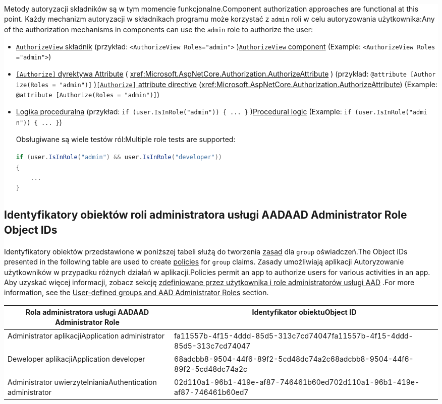 <span data-ttu-id="0e0d7-284">Metody autoryzacji składników są w tym momencie funkcjonalne.</span><span class="sxs-lookup"><span data-stu-id="0e0d7-284">Component authorization approaches are functional at this point.</span></span> <span data-ttu-id="0e0d7-285">Każdy mechanizm autoryzacji w składnikach programu może korzystać z `admin` roli w celu autoryzowania użytkownika:</span><span class="sxs-lookup"><span data-stu-id="0e0d7-285">Any of the authorization mechanisms in components can use the `admin` role to authorize the user:</span></span>

* <span data-ttu-id="0e0d7-286">[ `AuthorizeView` składnik](xref:blazor/security/index#authorizeview-component) (przykład: `<AuthorizeView Roles="admin">` )</span><span class="sxs-lookup"><span data-stu-id="0e0d7-286">[`AuthorizeView` component](xref:blazor/security/index#authorizeview-component) (Example: `<AuthorizeView Roles="admin">`)</span></span>
* <span data-ttu-id="0e0d7-287">[ `[Authorize]` dyrektywa Attribute](xref:blazor/security/index#authorize-attribute) ( <xref:Microsoft.AspNetCore.Authorization.AuthorizeAttribute> ) (przykład: `@attribute [Authorize(Roles = "admin")]` )</span><span class="sxs-lookup"><span data-stu-id="0e0d7-287">[`[Authorize]` attribute directive](xref:blazor/security/index#authorize-attribute) (<xref:Microsoft.AspNetCore.Authorization.AuthorizeAttribute>) (Example: `@attribute [Authorize(Roles = "admin")]`)</span></span>
* <span data-ttu-id="0e0d7-288">[Logika proceduralna](xref:blazor/security/index#procedural-logic) (przykład: `if (user.IsInRole("admin")) { ... }` )</span><span class="sxs-lookup"><span data-stu-id="0e0d7-288">[Procedural logic](xref:blazor/security/index#procedural-logic) (Example: `if (user.IsInRole("admin")) { ... }`)</span></span>

  <span data-ttu-id="0e0d7-289">Obsługiwane są wiele testów ról:</span><span class="sxs-lookup"><span data-stu-id="0e0d7-289">Multiple role tests are supported:</span></span>

  ```csharp
  if (user.IsInRole("admin") && user.IsInRole("developer"))
  {
      ...
  }
  ```

## <a name="aad-administrator-role-object-ids"></a><span data-ttu-id="0e0d7-290">Identyfikatory obiektów roli administratora usługi AAD</span><span class="sxs-lookup"><span data-stu-id="0e0d7-290">AAD Administrator Role Object IDs</span></span>

<span data-ttu-id="0e0d7-291">Identyfikatory obiektów przedstawione w poniższej tabeli służą do tworzenia [zasad](xref:security/authorization/policies) dla `group` oświadczeń.</span><span class="sxs-lookup"><span data-stu-id="0e0d7-291">The Object IDs presented in the following table are used to create [policies](xref:security/authorization/policies) for `group` claims.</span></span> <span data-ttu-id="0e0d7-292">Zasady umożliwiają aplikacji Autoryzowanie użytkowników w przypadku różnych działań w aplikacji.</span><span class="sxs-lookup"><span data-stu-id="0e0d7-292">Policies permit an app to authorize users for various activities in an app.</span></span> <span data-ttu-id="0e0d7-293">Aby uzyskać więcej informacji, zobacz sekcję [zdefiniowane przez użytkownika i role administratorów usługi AAD](#user-defined-groups-and-administrator-roles) .</span><span class="sxs-lookup"><span data-stu-id="0e0d7-293">For more information, see the [User-defined groups and AAD Administrator Roles](#user-defined-groups-and-administrator-roles) section.</span></span>

<span data-ttu-id="0e0d7-294">Rola administratora usługi AAD</span><span class="sxs-lookup"><span data-stu-id="0e0d7-294">AAD Administrator Role</span></span> | <span data-ttu-id="0e0d7-295">Identyfikator obiektu</span><span class="sxs-lookup"><span data-stu-id="0e0d7-295">Object ID</span></span>
--- | ---
<span data-ttu-id="0e0d7-296">Administrator aplikacji</span><span class="sxs-lookup"><span data-stu-id="0e0d7-296">Application administrator</span></span> | <span data-ttu-id="0e0d7-297">fa11557b-4f15-4ddd-85d5-313c7cd74047</span><span class="sxs-lookup"><span data-stu-id="0e0d7-297">fa11557b-4f15-4ddd-85d5-313c7cd74047</span></span>
<span data-ttu-id="0e0d7-298">Deweloper aplikacji</span><span class="sxs-lookup"><span data-stu-id="0e0d7-298">Application developer</span></span> | <span data-ttu-id="0e0d7-299">68adcbb8-9504-44f6-89f2-5cd48dc74a2c</span><span class="sxs-lookup"><span data-stu-id="0e0d7-299">68adcbb8-9504-44f6-89f2-5cd48dc74a2c</span></span>
<span data-ttu-id="0e0d7-300">Administrator uwierzytelniania</span><span class="sxs-lookup"><span data-stu-id="0e0d7-300">Authentication administrator</span></span> | <span data-ttu-id="0e0d7-301">02d110a1-96b1-419e-af87-746461b60ed7</span><span class="sxs-lookup"><span data-stu-id="0e0d7-301">02d110a1-96b1-419e-af87-746461b60ed7</span></span>
